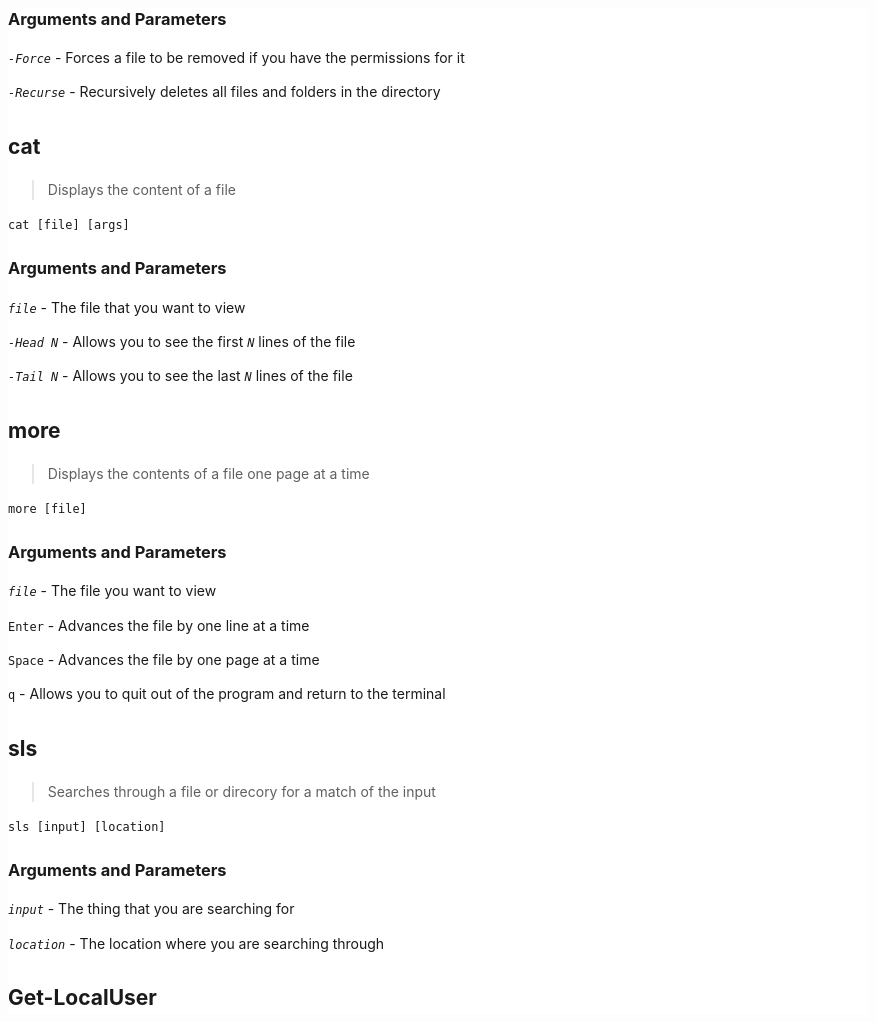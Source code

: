 ### Arguments and Parameters

*`-Force`* - Forces a file to be removed if you have the permissions for it

*`-Recurse`* - Recursively deletes all files and folders in the directory 

## cat

> Displays the content of a file

~~~
cat [file] [args]
~~~

### Arguments and Parameters

*`file`* - The file that you want to view

*`-Head N`* - Allows you to see the first *`N`* lines of the file

*`-Tail N`* - Allows you to see the last *`N`* lines of the file

## more

> Displays the contents of a file one page at a time

~~~
more [file]
~~~

### Arguments and Parameters

*`file`* - The file you want to view

`Enter` - Advances the file by one line at a time

`Space` - Advances the file by one page at a time

`q` - Allows you to quit out of the program and return to the terminal

## sls

> Searches through a file or direcory for a match of the input

~~~
sls [input] [location]
~~~

### Arguments and Parameters

*`input`* - The thing that you are searching for

*`location`* - The location where you are searching through

## Get-LocalUser
